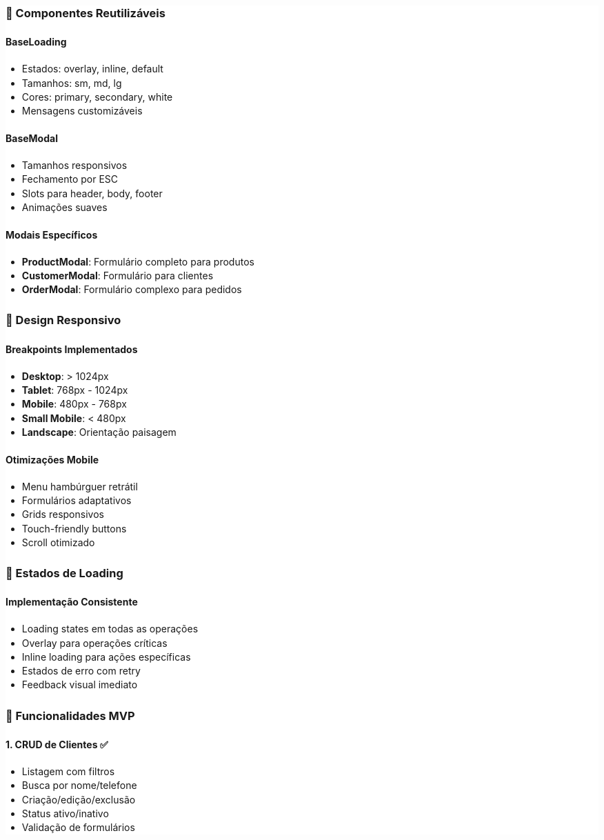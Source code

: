 ### 🎨 Componentes Reutilizáveis

#### **BaseLoading**
- Estados: overlay, inline, default
- Tamanhos: sm, md, lg
- Cores: primary, secondary, white
- Mensagens customizáveis

#### **BaseModal**
- Tamanhos responsivos
- Fechamento por ESC
- Slots para header, body, footer
- Animações suaves

#### **Modais Específicos**
- **ProductModal**: Formulário completo para produtos
- **CustomerModal**: Formulário para clientes
- **OrderModal**: Formulário complexo para pedidos

### 📱 Design Responsivo

#### **Breakpoints Implementados**
- **Desktop**: > 1024px
- **Tablet**: 768px - 1024px
- **Mobile**: 480px - 768px
- **Small Mobile**: < 480px
- **Landscape**: Orientação paisagem

#### **Otimizações Mobile**
- Menu hambúrguer retrátil
- Formulários adaptativos
- Grids responsivos
- Touch-friendly buttons
- Scroll otimizado

### 🔄 Estados de Loading

#### **Implementação Consistente**
- Loading states em todas as operações
- Overlay para operações críticas
- Inline loading para ações específicas
- Estados de erro com retry
- Feedback visual imediato

### 🎯 Funcionalidades MVP

#### **1. CRUD de Clientes** ✅
- Listagem com filtros
- Busca por nome/telefone
- Criação/edição/exclusão
- Status ativo/inativo
- Validação de formulários
